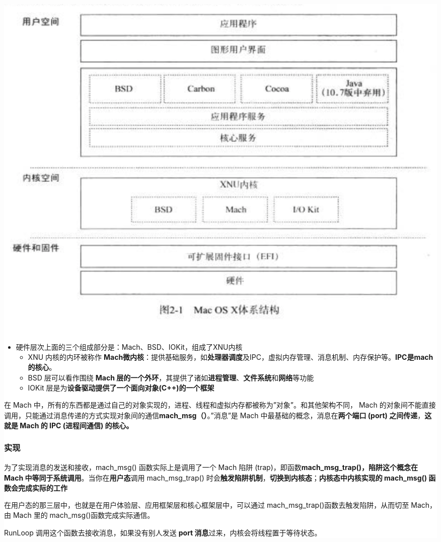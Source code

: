 ![8486b496f512a367aeda043565706add.png](/assets/img/darwin2.png)

* 硬件层次上面的三个组成部分是：Mach、BSD、IOKit，组成了XNU内核
    * XNU 内核的内环被称作 **Mach微内核**：提供基础服务，如**处理器调度**及IPC，虚拟内存管理、消息机制、内存保护等。**IPC是mach的核心**。
    * BSD 层可以看作围绕 **Mach 层的一个外环**，其提供了诸如**进程管理**、**文件系统**和**网络**等功能
    * IOKit 层是为**设备驱动提供了一个面向对象(C++)的一个框架**

在 Mach 中，所有的东西都是通过自己的对象实现的，进程、线程和虚拟内存都被称为”对象”。和其他架构不同， Mach 的对象间不能直接调用，只能通过消息传递的方式实现对象间的通信**mach_msg（）**。”消息”是 Mach 中最基础的概念，消息在**两个端口 (port) 之间传递**，**这就是 Mach 的 IPC (进程间通信) 的核心。**

### 实现
为了实现消息的发送和接收，mach_msg() 函数实际上是调用了一个 Mach 陷阱 (trap)，即函数**mach_msg_trap()，陷阱这个概念在 Mach 中等同于系统调用**。当你在**用户态**调用 mach_msg_trap() 时会**触发陷阱机制**，**切换到内核态**；**内核态中内核实现的 mach_msg() 函数会完成实际的工作**

在用户态的那三层中，也就是在用户体验层、应用框架层和核心框架层中，可以通过 mach_msg_trap()函数去触发陷阱，从而切至 Mach，由 Mach 里的 mach_msg()函数完成实际通信。

RunLoop 调用这个函数去接收消息，如果没有别人发送 **port 消息**过来，内核会将线程置于等待状态。
